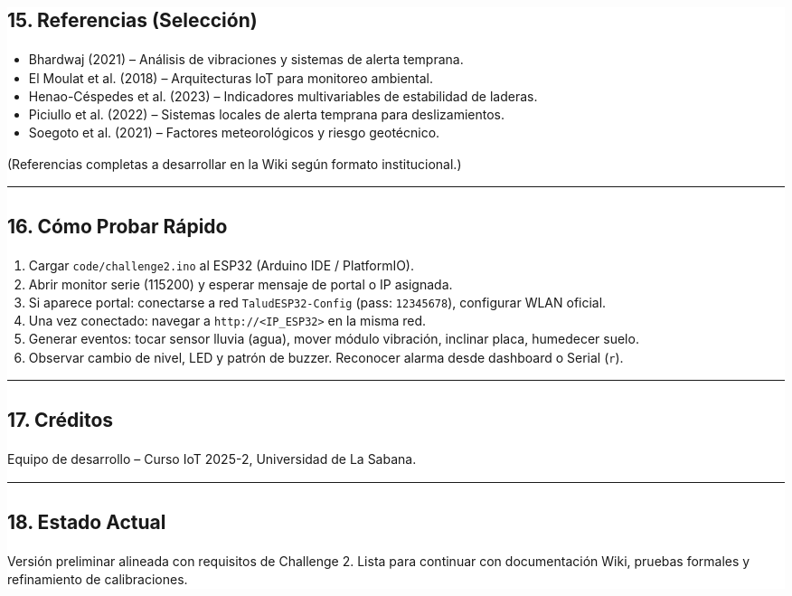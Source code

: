 ## 15. Referencias (Selección)
- Bhardwaj (2021) – Análisis de vibraciones y sistemas de alerta temprana.
- El Moulat et al. (2018) – Arquitecturas IoT para monitoreo ambiental.
- Henao-Céspedes et al. (2023) – Indicadores multivariables de estabilidad de laderas.
- Piciullo et al. (2022) – Sistemas locales de alerta temprana para deslizamientos.
- Soegoto et al. (2021) – Factores meteorológicos y riesgo geotécnico.

(Referencias completas a desarrollar en la Wiki según formato institucional.)

---
## 16. Cómo Probar Rápido
1. Cargar `code/challenge2.ino` al ESP32 (Arduino IDE / PlatformIO). 
2. Abrir monitor serie (115200) y esperar mensaje de portal o IP asignada. 
3. Si aparece portal: conectarse a red `TaludESP32-Config` (pass: `12345678`), configurar WLAN oficial. 
4. Una vez conectado: navegar a `http://<IP_ESP32>` en la misma red. 
5. Generar eventos: tocar sensor lluvia (agua), mover módulo vibración, inclinar placa, humedecer suelo. 
6. Observar cambio de nivel, LED y patrón de buzzer. Reconocer alarma desde dashboard o Serial (`r`).

---
## 17. Créditos
Equipo de desarrollo – Curso IoT 2025-2, Universidad de La Sabana.

---
## 18. Estado Actual
Versión preliminar alineada con requisitos de Challenge 2. Lista para continuar con documentación Wiki, pruebas formales y refinamiento de calibraciones.

